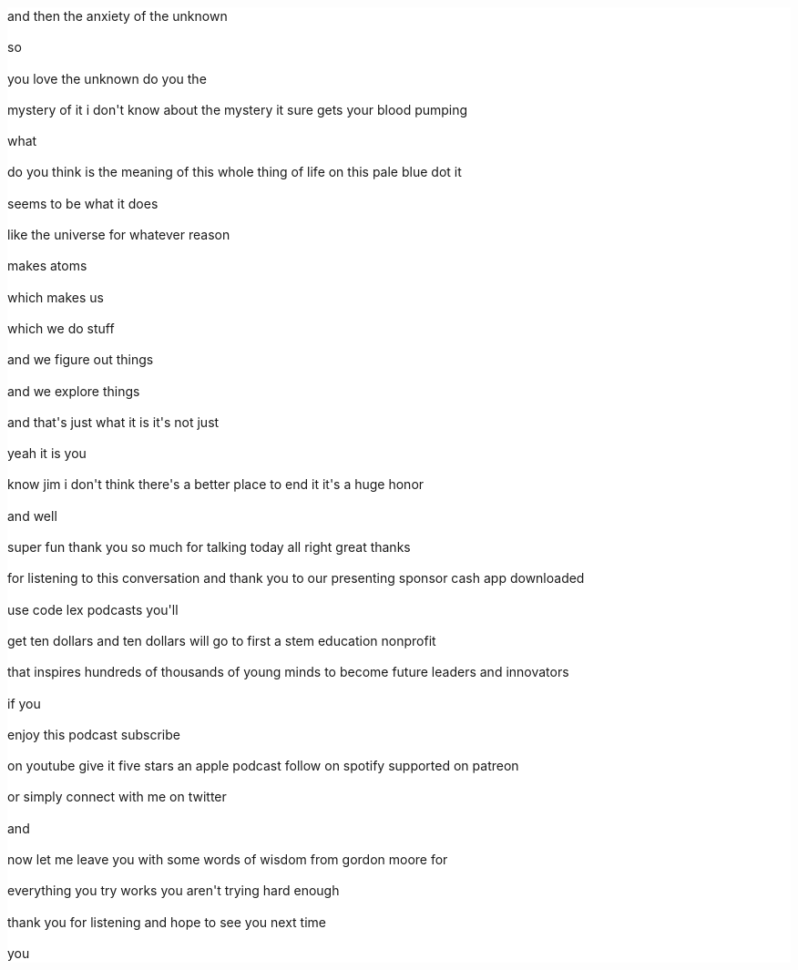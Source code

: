  and then the anxiety of the unknown

 so

 you love the unknown do you the

 mystery of it i don't know about the mystery it sure gets your blood pumping

 what

 do you think is the meaning of this whole thing of life on this pale blue dot it

 seems to be what it does

 like the universe for whatever reason

 makes atoms

 which makes us

 which we do stuff

 and we figure out things

 and we explore things

 and that's just what it is it's not just

 yeah it is you

 know jim i don't think there's a better place to end it it's a huge honor

 and well

 super fun thank you so much for talking today all right great thanks

 for listening to this conversation and thank you to our presenting sponsor cash app downloaded

 use code lex podcasts you'll

 get ten dollars and ten dollars will go to first a stem education nonprofit

 that inspires hundreds of thousands of young minds to become future leaders and innovators

 if you

 enjoy this podcast subscribe

 on youtube give it five stars an apple podcast follow on spotify supported on patreon

 or simply connect with me on twitter

 and

 now let me leave you with some words of wisdom from gordon moore for

 everything you try works you aren't trying hard enough

 thank you for listening and hope to see you next time

 you

